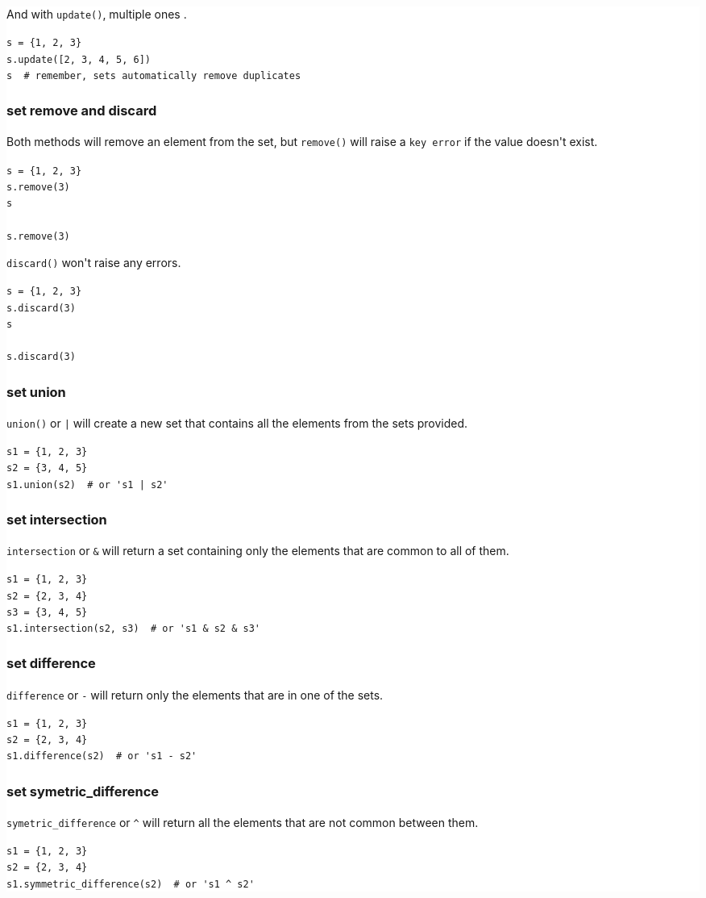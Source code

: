 And with `update()`, multiple ones .

    s = {1, 2, 3}
    s.update([2, 3, 4, 5, 6])
    s  # remember, sets automatically remove duplicates

### set remove and discard

Both methods will remove an element from the set, but `remove()` will raise a `key error` if the value doesn't exist.

    s = {1, 2, 3}
    s.remove(3)
    s

    s.remove(3)

`discard()` won't raise any errors.

    s = {1, 2, 3}
    s.discard(3)
    s

    s.discard(3)

### set union

`union()` or `|` will create a new set that contains all the elements from the sets provided.

    s1 = {1, 2, 3}
    s2 = {3, 4, 5}
    s1.union(s2)  # or 's1 | s2'

### set intersection

`intersection` or `&` will return a set containing only the elements that are common to all of them.

    s1 = {1, 2, 3}
    s2 = {2, 3, 4}
    s3 = {3, 4, 5}
    s1.intersection(s2, s3)  # or 's1 & s2 & s3'

### set difference

`difference` or `-` will return only the elements that are in one of the sets.

    s1 = {1, 2, 3}
    s2 = {2, 3, 4}
    s1.difference(s2)  # or 's1 - s2'

### set symetric\_difference

`symetric_difference` or `^` will return all the elements that are not common between them.

    s1 = {1, 2, 3}
    s2 = {2, 3, 4}
    s1.symmetric_difference(s2)  # or 's1 ^ s2'
